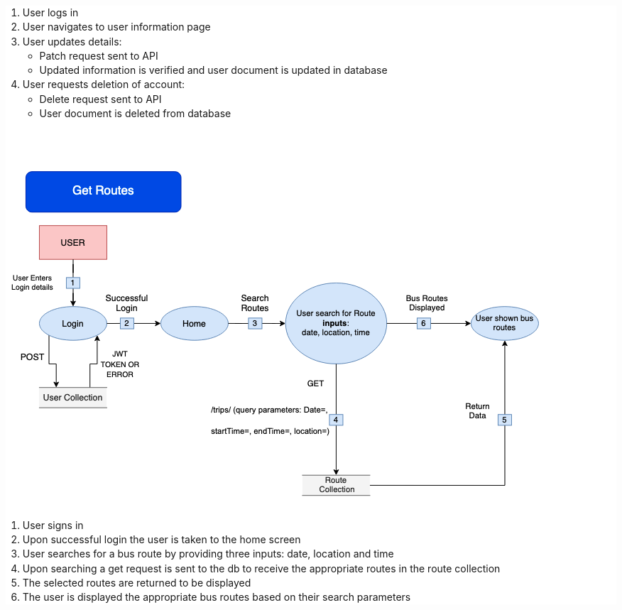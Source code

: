 1. User logs in
2. User navigates to user information page
3. User updates details:
   - Patch request sent to API 
   - Updated information is verified and user document is updated in database
4. User requests deletion of account:
   - Delete request sent to API 
   - User document is deleted from database

<img src="docs/Images/dataflow_img/5.png" alt="Image Alt Text" style="margin-top: 50px;">

1. User signs in
2. Upon successful login the user is taken to the home screen
3. User searches for a bus route by providing three inputs: date, location and time  
4. Upon searching a get request is sent to the db to receive the appropriate routes in the route collection 
5. The selected routes are returned to be displayed
6. The user is displayed the appropriate bus routes based on their search parameters 
